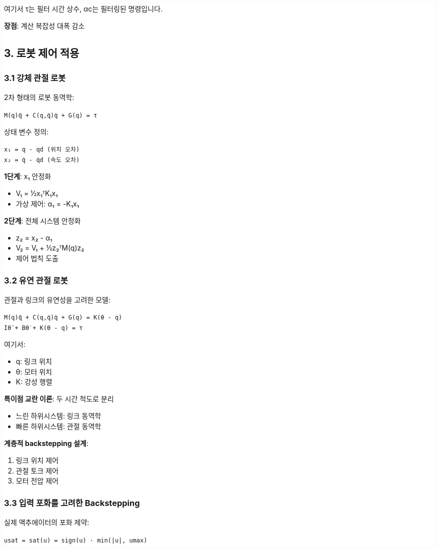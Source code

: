 여기서 τ는 필터 시간 상수, αc는 필터링된 명령입니다.

**장점**: 계산 복잡성 대폭 감소

## 3. 로봇 제어 적용

### 3.1 강체 관절 로봇

2차 형태의 로봇 동역학:
```
M(q)q̈ + C(q,q̇)q̇ + G(q) = τ
```

상태 변수 정의:
```
x₁ = q - qd (위치 오차)
x₂ = q̇ - q̇d (속도 오차)
```

**1단계**: x₁ 안정화
- V₁ = ½x₁ᵀK₁x₁
- 가상 제어: α₁ = -K₁x₁

**2단계**: 전체 시스템 안정화
- z₂ = x₂ - α₁
- V₂ = V₁ + ½z₂ᵀM(q)z₂
- 제어 법칙 도출

### 3.2 유연 관절 로봇

관절과 링크의 유연성을 고려한 모델:
```
M(q)q̈ + C(q,q̇)q̇ + G(q) = K(θ - q)
Iθ̈ + Bθ̇ + K(θ - q) = τ
```

여기서:
- q: 링크 위치
- θ: 모터 위치
- K: 강성 행렬

**특이점 교란 이론**: 두 시간 척도로 분리
- 느린 하위시스템: 링크 동역학
- 빠른 하위시스템: 관절 동역학

**계층적 backstepping 설계**:
1. 링크 위치 제어
2. 관절 토크 제어
3. 모터 전압 제어

### 3.3 입력 포화를 고려한 Backstepping

실제 액추에이터의 포화 제약:
```
usat = sat(u) = sign(u) · min(|u|, umax)
```
